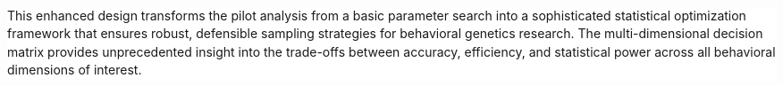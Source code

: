This enhanced design transforms the pilot analysis from a basic parameter search into a sophisticated statistical optimization framework that ensures robust, defensible sampling strategies for behavioral genetics research. The multi-dimensional decision matrix provides unprecedented insight into the trade-offs between accuracy, efficiency, and statistical power across all behavioral dimensions of interest.
